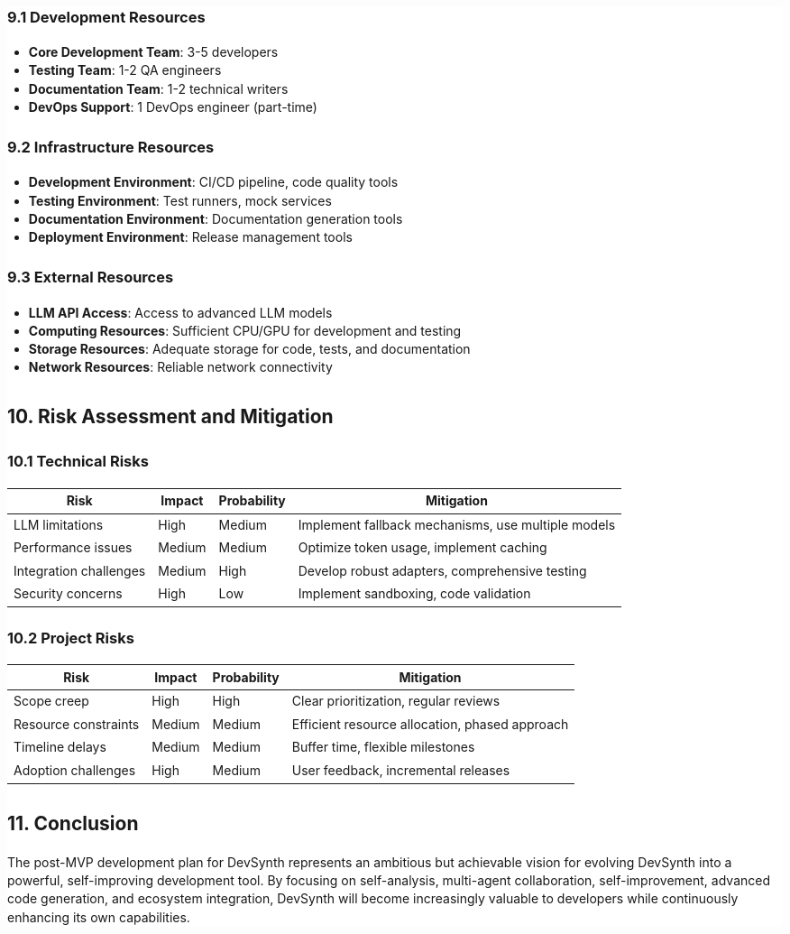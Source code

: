 ### 9.1 Development Resources

- **Core Development Team**: 3-5 developers
- **Testing Team**: 1-2 QA engineers
- **Documentation Team**: 1-2 technical writers
- **DevOps Support**: 1 DevOps engineer (part-time)


### 9.2 Infrastructure Resources

- **Development Environment**: CI/CD pipeline, code quality tools
- **Testing Environment**: Test runners, mock services
- **Documentation Environment**: Documentation generation tools
- **Deployment Environment**: Release management tools


### 9.3 External Resources

- **LLM API Access**: Access to advanced LLM models
- **Computing Resources**: Sufficient CPU/GPU for development and testing
- **Storage Resources**: Adequate storage for code, tests, and documentation
- **Network Resources**: Reliable network connectivity


## 10. Risk Assessment and Mitigation

### 10.1 Technical Risks

| Risk | Impact | Probability | Mitigation |
|------|--------|------------|------------|
| LLM limitations | High | Medium | Implement fallback mechanisms, use multiple models |
| Performance issues | Medium | Medium | Optimize token usage, implement caching |
| Integration challenges | Medium | High | Develop robust adapters, comprehensive testing |
| Security concerns | High | Low | Implement sandboxing, code validation |

### 10.2 Project Risks

| Risk | Impact | Probability | Mitigation |
|------|--------|------------|------------|
| Scope creep | High | High | Clear prioritization, regular reviews |
| Resource constraints | Medium | Medium | Efficient resource allocation, phased approach |
| Timeline delays | Medium | Medium | Buffer time, flexible milestones |
| Adoption challenges | High | Medium | User feedback, incremental releases |

## 11. Conclusion

The post-MVP development plan for DevSynth represents an ambitious but achievable vision for evolving DevSynth into a powerful, self-improving development tool. By focusing on self-analysis, multi-agent collaboration, self-improvement, advanced code generation, and ecosystem integration, DevSynth will become increasingly valuable to developers while continuously enhancing its own capabilities.
